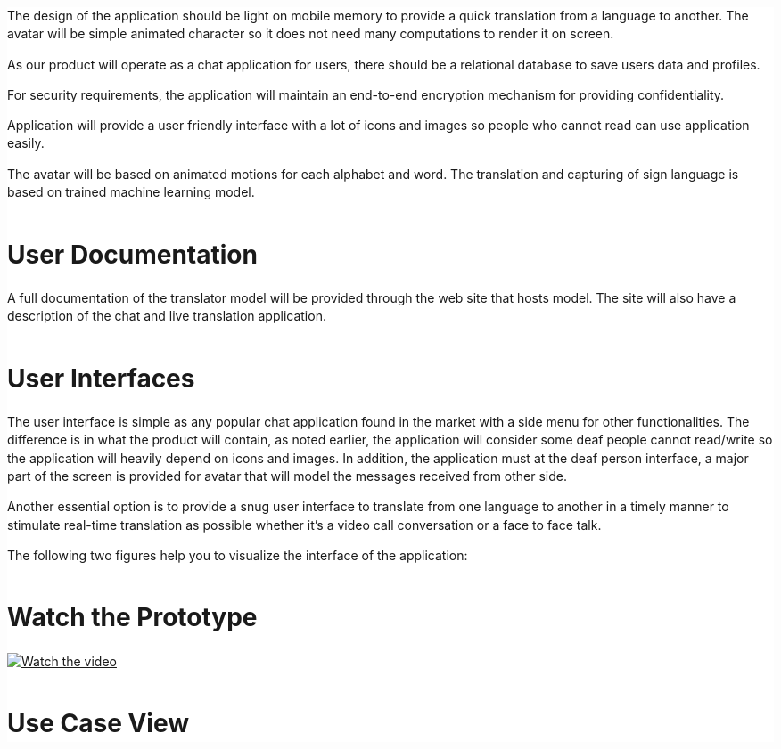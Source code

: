 The design of the application should be light on mobile memory to provide a quick translation from a language to another. The avatar will be simple animated character so it does not need many computations to render it on screen.

As our product will operate as a chat application for users, there should be a relational database to save users data and profiles. 

For security requirements, the application will maintain an end-to-end encryption mechanism for providing confidentiality.

Application will provide a user friendly interface with a lot of icons and images so people who cannot read can use application easily.

The avatar will be based on animated motions for each alphabet and word. The translation and capturing of sign language is based on trained machine learning model.

# User Documentation
A full documentation of the translator model will be provided through the web site that hosts model. The site will also have a description of the chat and live translation application. 

# User Interfaces
The user interface is simple as any popular chat application found in the market with a side menu for other functionalities. The difference is in what the product will contain, as noted earlier, the application will consider some deaf people cannot read/write so the application will heavily depend on icons and images. In addition, the application must at the deaf person interface, a major part of the screen is provided for avatar that will model the messages received from other side.

Another essential option is to provide a snug user interface to translate from one language to another in a timely manner to stimulate real-time translation as possible whether it’s a video call conversation or a face to face talk.

The following two figures help you to visualize the interface of the application:

# Watch the Prototype
[![Watch the video](https://img.youtube.com/vi/vsW1sPHEF1w/maxresdefault.jpg)](https://youtu.be/vsW1sPHEF1w)

# Use Case View